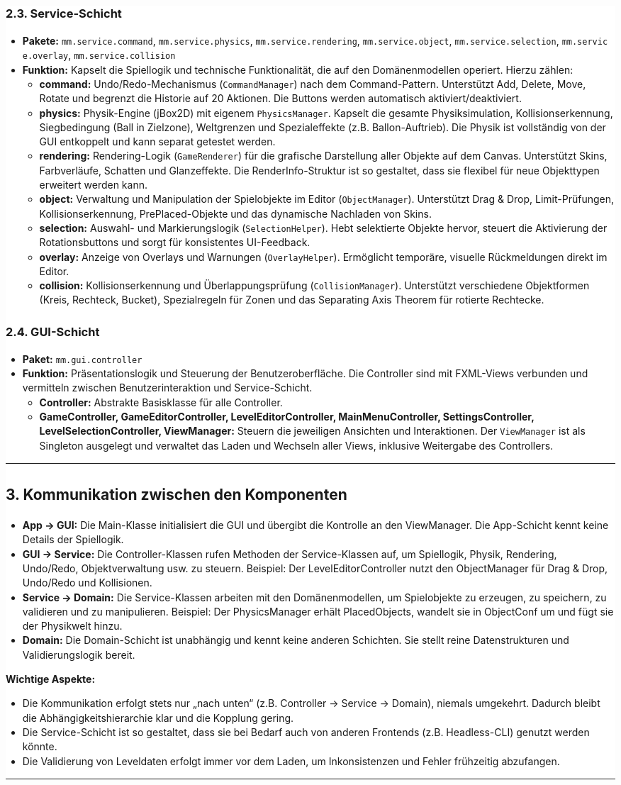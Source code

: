 ### 2.3. Service-Schicht
- **Pakete:** `mm.service.command`, `mm.service.physics`, `mm.service.rendering`, `mm.service.object`, `mm.service.selection`, `mm.service.overlay`, `mm.service.collision`
- **Funktion:** Kapselt die Spiellogik und technische Funktionalität, die auf den Domänenmodellen operiert. Hierzu zählen:
  - **command:** Undo/Redo-Mechanismus (`CommandManager`) nach dem Command-Pattern. Unterstützt Add, Delete, Move, Rotate und begrenzt die Historie auf 20 Aktionen. Die Buttons werden automatisch aktiviert/deaktiviert.
  - **physics:** Physik-Engine (jBox2D) mit eigenem `PhysicsManager`. Kapselt die gesamte Physiksimulation, Kollisionserkennung, Siegbedingung (Ball in Zielzone), Weltgrenzen und Spezialeffekte (z.B. Ballon-Auftrieb). Die Physik ist vollständig von der GUI entkoppelt und kann separat getestet werden.
  - **rendering:** Rendering-Logik (`GameRenderer`) für die grafische Darstellung aller Objekte auf dem Canvas. Unterstützt Skins, Farbverläufe, Schatten und Glanzeffekte. Die RenderInfo-Struktur ist so gestaltet, dass sie flexibel für neue Objekttypen erweitert werden kann.
  - **object:** Verwaltung und Manipulation der Spielobjekte im Editor (`ObjectManager`). Unterstützt Drag & Drop, Limit-Prüfungen, Kollisionserkennung, PrePlaced-Objekte und das dynamische Nachladen von Skins.
  - **selection:** Auswahl- und Markierungslogik (`SelectionHelper`). Hebt selektierte Objekte hervor, steuert die Aktivierung der Rotationsbuttons und sorgt für konsistentes UI-Feedback.
  - **overlay:** Anzeige von Overlays und Warnungen (`OverlayHelper`). Ermöglicht temporäre, visuelle Rückmeldungen direkt im Editor.
  - **collision:** Kollisionserkennung und Überlappungsprüfung (`CollisionManager`). Unterstützt verschiedene Objektformen (Kreis, Rechteck, Bucket), Spezialregeln für Zonen und das Separating Axis Theorem für rotierte Rechtecke.

### 2.4. GUI-Schicht
- **Paket:** `mm.gui.controller`
- **Funktion:** Präsentationslogik und Steuerung der Benutzeroberfläche. Die Controller sind mit FXML-Views verbunden und vermitteln zwischen Benutzerinteraktion und Service-Schicht.
  - **Controller:** Abstrakte Basisklasse für alle Controller.
  - **GameController, GameEditorController, LevelEditorController, MainMenuController, SettingsController, LevelSelectionController, ViewManager:** Steuern die jeweiligen Ansichten und Interaktionen. Der `ViewManager` ist als Singleton ausgelegt und verwaltet das Laden und Wechseln aller Views, inklusive Weitergabe des Controllers.

---

## 3. Kommunikation zwischen den Komponenten

- **App → GUI:** Die Main-Klasse initialisiert die GUI und übergibt die Kontrolle an den ViewManager. Die App-Schicht kennt keine Details der Spiellogik.
- **GUI → Service:** Die Controller-Klassen rufen Methoden der Service-Klassen auf, um Spiellogik, Physik, Rendering, Undo/Redo, Objektverwaltung usw. zu steuern. Beispiel: Der LevelEditorController nutzt den ObjectManager für Drag & Drop, Undo/Redo und Kollisionen.
- **Service → Domain:** Die Service-Klassen arbeiten mit den Domänenmodellen, um Spielobjekte zu erzeugen, zu speichern, zu validieren und zu manipulieren. Beispiel: Der PhysicsManager erhält PlacedObjects, wandelt sie in ObjectConf um und fügt sie der Physikwelt hinzu.
- **Domain:** Die Domain-Schicht ist unabhängig und kennt keine anderen Schichten. Sie stellt reine Datenstrukturen und Validierungslogik bereit.

**Wichtige Aspekte:**
- Die Kommunikation erfolgt stets nur „nach unten“ (z.B. Controller → Service → Domain), niemals umgekehrt. Dadurch bleibt die Abhängigkeitshierarchie klar und die Kopplung gering.
- Die Service-Schicht ist so gestaltet, dass sie bei Bedarf auch von anderen Frontends (z.B. Headless-CLI) genutzt werden könnte.
- Die Validierung von Leveldaten erfolgt immer vor dem Laden, um Inkonsistenzen und Fehler frühzeitig abzufangen.

---